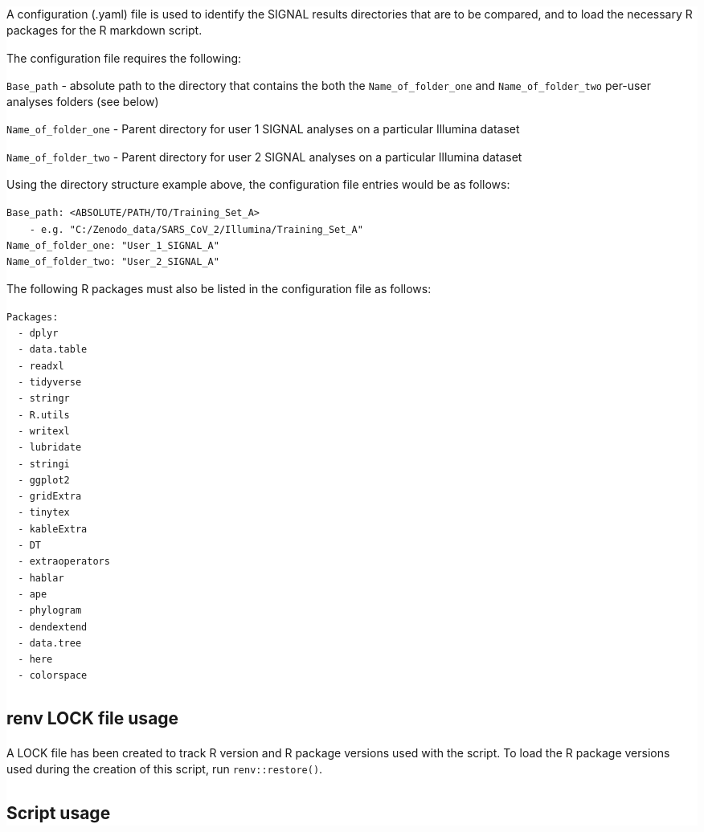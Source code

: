A configuration (.yaml) file is used to identify the SIGNAL results directories that are to be compared, and to load the necessary R packages for the R markdown script. 

The configuration file requires the following:

`Base_path` - absolute path to the directory that contains the both the `Name_of_folder_one` and `Name_of_folder_two` per-user analyses folders (see below)

`Name_of_folder_one` - Parent directory for user 1 SIGNAL analyses on a particular Illumina dataset

`Name_of_folder_two` - Parent directory for user 2 SIGNAL analyses on a particular Illumina dataset

Using the directory structure example above, the configuration file entries would be as follows:

```
Base_path: <ABSOLUTE/PATH/TO/Training_Set_A> 
    - e.g. "C:/Zenodo_data/SARS_CoV_2/Illumina/Training_Set_A" 
Name_of_folder_one: "User_1_SIGNAL_A"
Name_of_folder_two: "User_2_SIGNAL_A"
```

The following R packages must also be listed in the configuration file as follows:

```
Packages:
  - dplyr
  - data.table
  - readxl
  - tidyverse
  - stringr
  - R.utils
  - writexl
  - lubridate
  - stringi
  - ggplot2
  - gridExtra
  - tinytex
  - kableExtra
  - DT
  - extraoperators
  - hablar
  - ape
  - phylogram
  - dendextend
  - data.tree
  - here
  - colorspace
```
## renv LOCK file usage

A LOCK file has been created to track R version and R package versions used with the script. To load the R package versions used during the creation of this script, run `renv::restore()`. 

## Script usage
